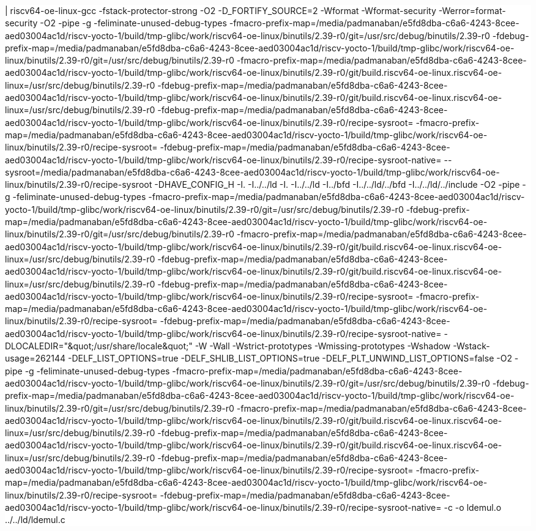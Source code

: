 | riscv64-oe-linux-gcc     -fstack-protector-strong  -O2 -D_FORTIFY_SOURCE=2 -Wformat -Wformat-security -Werror=format-security -O2 -pipe -g -feliminate-unused-debug-types -fmacro-prefix-map=/media/padmanaban/e5fd8dba-c6a6-4243-8cee-aed03004ac1d/riscv-yocto-1/build/tmp-glibc/work/riscv64-oe-linux/binutils/2.39-r0/git=/usr/src/debug/binutils/2.39-r0  -fdebug-prefix-map=/media/padmanaban/e5fd8dba-c6a6-4243-8cee-aed03004ac1d/riscv-yocto-1/build/tmp-glibc/work/riscv64-oe-linux/binutils/2.39-r0/git=/usr/src/debug/binutils/2.39-r0  -fmacro-prefix-map=/media/padmanaban/e5fd8dba-c6a6-4243-8cee-aed03004ac1d/riscv-yocto-1/build/tmp-glibc/work/riscv64-oe-linux/binutils/2.39-r0/git/build.riscv64-oe-linux.riscv64-oe-linux=/usr/src/debug/binutils/2.39-r0  -fdebug-prefix-map=/media/padmanaban/e5fd8dba-c6a6-4243-8cee-aed03004ac1d/riscv-yocto-1/build/tmp-glibc/work/riscv64-oe-linux/binutils/2.39-r0/git/build.riscv64-oe-linux.riscv64-oe-linux=/usr/src/debug/binutils/2.39-r0  -fdebug-prefix-map=/media/padmanaban/e5fd8dba-c6a6-4243-8cee-aed03004ac1d/riscv-yocto-1/build/tmp-glibc/work/riscv64-oe-linux/binutils/2.39-r0/recipe-sysroot=  -fmacro-prefix-map=/media/padmanaban/e5fd8dba-c6a6-4243-8cee-aed03004ac1d/riscv-yocto-1/build/tmp-glibc/work/riscv64-oe-linux/binutils/2.39-r0/recipe-sysroot=  -fdebug-prefix-map=/media/padmanaban/e5fd8dba-c6a6-4243-8cee-aed03004ac1d/riscv-yocto-1/build/tmp-glibc/work/riscv64-oe-linux/binutils/2.39-r0/recipe-sysroot-native=  --sysroot=/media/padmanaban/e5fd8dba-c6a6-4243-8cee-aed03004ac1d/riscv-yocto-1/build/tmp-glibc/work/riscv64-oe-linux/binutils/2.39-r0/recipe-sysroot -DHAVE_CONFIG_H -I. -I../../ld  -I. -I../../ld -I../bfd -I../../ld/../bfd -I../../ld/../include  -O2 -pipe -g -feliminate-unused-debug-types -fmacro-prefix-map=/media/padmanaban/e5fd8dba-c6a6-4243-8cee-aed03004ac1d/riscv-yocto-1/build/tmp-glibc/work/riscv64-oe-linux/binutils/2.39-r0/git=/usr/src/debug/binutils/2.39-r0  -fdebug-prefix-map=/media/padmanaban/e5fd8dba-c6a6-4243-8cee-aed03004ac1d/riscv-yocto-1/build/tmp-glibc/work/riscv64-oe-linux/binutils/2.39-r0/git=/usr/src/debug/binutils/2.39-r0  -fmacro-prefix-map=/media/padmanaban/e5fd8dba-c6a6-4243-8cee-aed03004ac1d/riscv-yocto-1/build/tmp-glibc/work/riscv64-oe-linux/binutils/2.39-r0/git/build.riscv64-oe-linux.riscv64-oe-linux=/usr/src/debug/binutils/2.39-r0  -fdebug-prefix-map=/media/padmanaban/e5fd8dba-c6a6-4243-8cee-aed03004ac1d/riscv-yocto-1/build/tmp-glibc/work/riscv64-oe-linux/binutils/2.39-r0/git/build.riscv64-oe-linux.riscv64-oe-linux=/usr/src/debug/binutils/2.39-r0  -fdebug-prefix-map=/media/padmanaban/e5fd8dba-c6a6-4243-8cee-aed03004ac1d/riscv-yocto-1/build/tmp-glibc/work/riscv64-oe-linux/binutils/2.39-r0/recipe-sysroot=  -fmacro-prefix-map=/media/padmanaban/e5fd8dba-c6a6-4243-8cee-aed03004ac1d/riscv-yocto-1/build/tmp-glibc/work/riscv64-oe-linux/binutils/2.39-r0/recipe-sysroot=  -fdebug-prefix-map=/media/padmanaban/e5fd8dba-c6a6-4243-8cee-aed03004ac1d/riscv-yocto-1/build/tmp-glibc/work/riscv64-oe-linux/binutils/2.39-r0/recipe-sysroot-native=      -DLOCALEDIR=&quot;\&quot;/usr/share/locale\&quot;&quot;  -W -Wall -Wstrict-prototypes -Wmissing-prototypes -Wshadow -Wstack-usage=262144 -DELF_LIST_OPTIONS=true -DELF_SHLIB_LIST_OPTIONS=true -DELF_PLT_UNWIND_LIST_OPTIONS=false  -O2 -pipe -g -feliminate-unused-debug-types -fmacro-prefix-map=/media/padmanaban/e5fd8dba-c6a6-4243-8cee-aed03004ac1d/riscv-yocto-1/build/tmp-glibc/work/riscv64-oe-linux/binutils/2.39-r0/git=/usr/src/debug/binutils/2.39-r0  -fdebug-prefix-map=/media/padmanaban/e5fd8dba-c6a6-4243-8cee-aed03004ac1d/riscv-yocto-1/build/tmp-glibc/work/riscv64-oe-linux/binutils/2.39-r0/git=/usr/src/debug/binutils/2.39-r0  -fmacro-prefix-map=/media/padmanaban/e5fd8dba-c6a6-4243-8cee-aed03004ac1d/riscv-yocto-1/build/tmp-glibc/work/riscv64-oe-linux/binutils/2.39-r0/git/build.riscv64-oe-linux.riscv64-oe-linux=/usr/src/debug/binutils/2.39-r0  -fdebug-prefix-map=/media/padmanaban/e5fd8dba-c6a6-4243-8cee-aed03004ac1d/riscv-yocto-1/build/tmp-glibc/work/riscv64-oe-linux/binutils/2.39-r0/git/build.riscv64-oe-linux.riscv64-oe-linux=/usr/src/debug/binutils/2.39-r0  -fdebug-prefix-map=/media/padmanaban/e5fd8dba-c6a6-4243-8cee-aed03004ac1d/riscv-yocto-1/build/tmp-glibc/work/riscv64-oe-linux/binutils/2.39-r0/recipe-sysroot=  -fmacro-prefix-map=/media/padmanaban/e5fd8dba-c6a6-4243-8cee-aed03004ac1d/riscv-yocto-1/build/tmp-glibc/work/riscv64-oe-linux/binutils/2.39-r0/recipe-sysroot=  -fdebug-prefix-map=/media/padmanaban/e5fd8dba-c6a6-4243-8cee-aed03004ac1d/riscv-yocto-1/build/tmp-glibc/work/riscv64-oe-linux/binutils/2.39-r0/recipe-sysroot-native=      -c -o ldemul.o ../../ld/ldemul.c